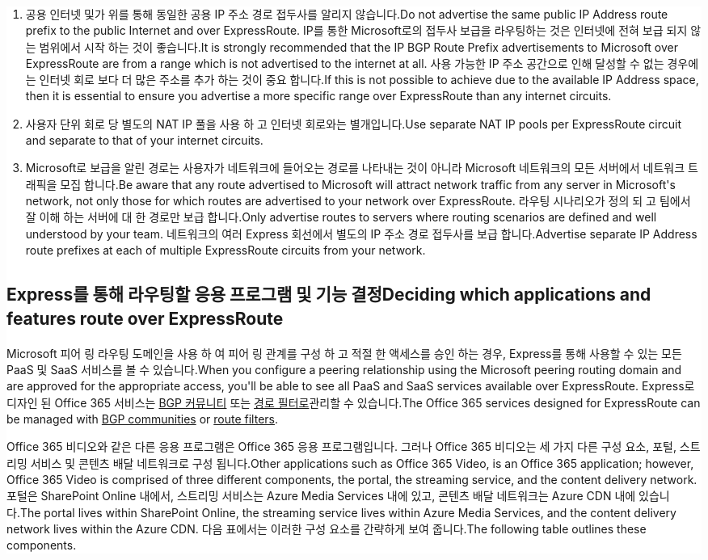 1) <span data-ttu-id="12395-137">공용 인터넷 및가 위를 통해 동일한 공용 IP 주소 경로 접두사를 알리지 않습니다.</span><span class="sxs-lookup"><span data-stu-id="12395-137">Do not advertise the same public IP Address route prefix to the public Internet and over ExpressRoute.</span></span> <span data-ttu-id="12395-138">IP를 통한 Microsoft로의 접두사 보급을 라우팅하는 것은 인터넷에 전혀 보급 되지 않는 범위에서 시작 하는 것이 좋습니다.</span><span class="sxs-lookup"><span data-stu-id="12395-138">It is strongly recommended that the IP BGP Route Prefix advertisements to Microsoft over ExpressRoute are from a range which is not advertised to the internet at all.</span></span> <span data-ttu-id="12395-139">사용 가능한 IP 주소 공간으로 인해 달성할 수 없는 경우에는 인터넷 회로 보다 더 많은 주소를 추가 하는 것이 중요 합니다.</span><span class="sxs-lookup"><span data-stu-id="12395-139">If this is not possible to achieve due to the available IP Address space, then it is essential to ensure you advertise a more specific range over ExpressRoute than any internet circuits.</span></span>

2) <span data-ttu-id="12395-140">사용자 단위 회로 당 별도의 NAT IP 풀을 사용 하 고 인터넷 회로와는 별개입니다.</span><span class="sxs-lookup"><span data-stu-id="12395-140">Use separate NAT IP pools per ExpressRoute circuit and separate to that of your internet circuits.</span></span>

3) <span data-ttu-id="12395-141">Microsoft로 보급을 알린 경로는 사용자가 네트워크에 들어오는 경로를 나타내는 것이 아니라 Microsoft 네트워크의 모든 서버에서 네트워크 트래픽을 모집 합니다.</span><span class="sxs-lookup"><span data-stu-id="12395-141">Be aware that any route advertised to Microsoft will attract network traffic from any server in Microsoft's network, not only those for which routes are advertised to your network over ExpressRoute.</span></span> <span data-ttu-id="12395-142">라우팅 시나리오가 정의 되 고 팀에서 잘 이해 하는 서버에 대 한 경로만 보급 합니다.</span><span class="sxs-lookup"><span data-stu-id="12395-142">Only advertise routes to servers where routing scenarios are defined and well understood by your team.</span></span> <span data-ttu-id="12395-143">네트워크의 여러 Express 회선에서 별도의 IP 주소 경로 접두사를 보급 합니다.</span><span class="sxs-lookup"><span data-stu-id="12395-143">Advertise separate IP Address route prefixes at each of multiple ExpressRoute circuits from your network.</span></span>
  
## <a name="deciding-which-applications-and-features-route-over-expressroute"></a><span data-ttu-id="12395-144">Express를 통해 라우팅할 응용 프로그램 및 기능 결정</span><span class="sxs-lookup"><span data-stu-id="12395-144">Deciding which applications and features route over ExpressRoute</span></span>

<span data-ttu-id="12395-145">Microsoft 피어 링 라우팅 도메인을 사용 하 여 피어 링 관계를 구성 하 고 적절 한 액세스를 승인 하는 경우, Express를 통해 사용할 수 있는 모든 PaaS 및 SaaS 서비스를 볼 수 있습니다.</span><span class="sxs-lookup"><span data-stu-id="12395-145">When you configure a peering relationship using the Microsoft peering routing domain and are approved for the appropriate access, you'll be able to see all PaaS and SaaS services available over ExpressRoute.</span></span> <span data-ttu-id="12395-146">Express로 디자인 된 Office 365 서비스는 [BGP 커뮤니티](https://aka.ms/bgpexpressroute365) 또는 [경로 필터로](https://docs.microsoft.com/azure/expressroute/how-to-routefilter-portal)관리할 수 있습니다.</span><span class="sxs-lookup"><span data-stu-id="12395-146">The Office 365 services designed for ExpressRoute can be managed with [BGP communities](https://aka.ms/bgpexpressroute365) or [route filters](https://docs.microsoft.com/azure/expressroute/how-to-routefilter-portal).</span></span>
  
<span data-ttu-id="12395-147">Office 365 비디오와 같은 다른 응용 프로그램은 Office 365 응용 프로그램입니다. 그러나 Office 365 비디오는 세 가지 다른 구성 요소, 포털, 스트리밍 서비스 및 콘텐츠 배달 네트워크로 구성 됩니다.</span><span class="sxs-lookup"><span data-stu-id="12395-147">Other applications such as Office 365 Video, is an Office 365 application; however, Office 365 Video is comprised of three different components, the portal, the streaming service, and the content delivery network.</span></span> <span data-ttu-id="12395-148">포털은 SharePoint Online 내에서, 스트리밍 서비스는 Azure Media Services 내에 있고, 콘텐츠 배달 네트워크는 Azure CDN 내에 있습니다.</span><span class="sxs-lookup"><span data-stu-id="12395-148">The portal lives within SharePoint Online, the streaming service lives within Azure Media Services, and the content delivery network lives within the Azure CDN.</span></span> <span data-ttu-id="12395-149">다음 표에서는 이러한 구성 요소를 간략하게 보여 줍니다.</span><span class="sxs-lookup"><span data-stu-id="12395-149">The following table outlines these components.</span></span>

